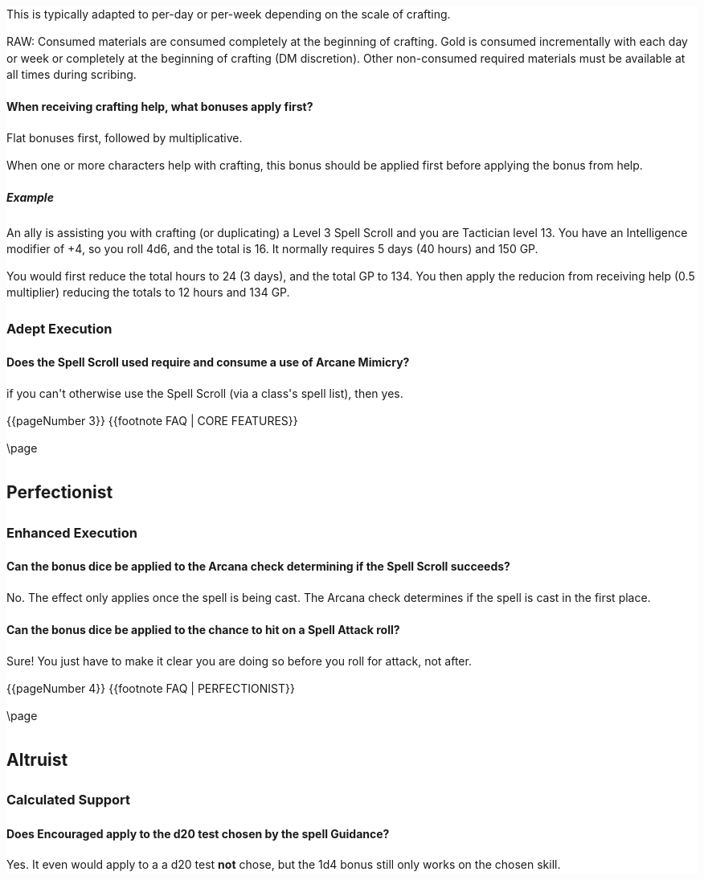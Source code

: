 This is typically adapted to per-day or per-week depending on the scale of crafting.

RAW: Consumed materials are consumed completely at the beginning of crafting. Gold is consumed incrementally with each day or week or completely at the beginning of crafting (DM discretion). Other non-consumed required materials must be available at all times during scribing.

#### When receiving crafting help, what bonuses apply first?
Flat bonuses first, followed by multiplicative.

When one or more characters help with crafting, this bonus should be applied first before applying the bonus from help.

##### Example
An ally is assisting you with crafting (or duplicating) a Level 3 Spell Scroll and you are Tactician level 13. You have an Intelligence modifier of +4, so you roll 4d6, and the total is 16. It normally requires 5 days (40 hours) and 150 GP.

You would first reduce the total hours to 24 (3 days), and the total GP to 134. You then apply the reducion from receiving help (0.5 multiplier) reducing the totals to 12 hours and 134 GP.

### Adept Execution
#### Does the Spell Scroll used require and consume a use of Arcane Mimicry?
if you can't otherwise use the Spell Scroll (via a class's spell list), then yes.

{{pageNumber 3}}
{{footnote FAQ | CORE FEATURES}}

\page

## Perfectionist

### Enhanced Execution
#### Can the bonus dice be applied to the Arcana check determining if the Spell Scroll succeeds?
No. The effect only applies once the spell is being cast. The Arcana check determines if the spell is cast in the first place.

#### Can the bonus dice be applied to the chance to hit on a Spell Attack roll?
Sure! You just have to make it clear you are doing so before you roll for attack, not after.

{{pageNumber 4}}
{{footnote FAQ | PERFECTIONIST}}

\page

## Altruist

### Calculated Support
#### Does Encouraged apply to the d20 test chosen by the spell Guidance?
Yes. It even would apply to a a d20 test **not** chose, but the 1d4 bonus still only works on the chosen skill.
